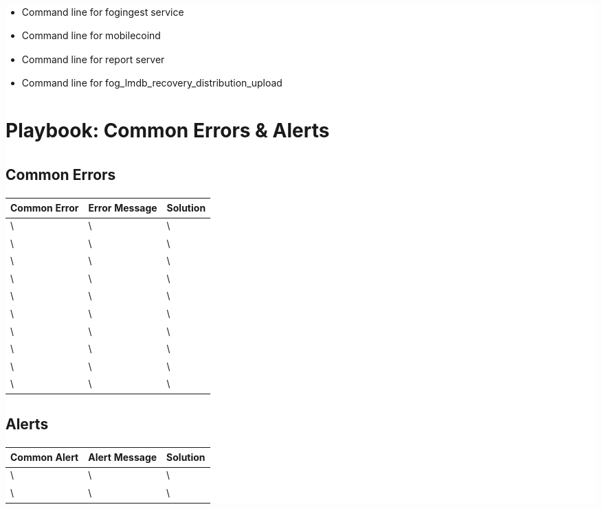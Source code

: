 -   Command line for fogingest service

-   Command line for mobilecoind

-   Command line for report server

-   Command line for fog_lmdb_recovery_distribution_upload

# Playbook: Common Errors & Alerts

## Common Errors

| Common Error | Error Message | Solution |
| ----------- | ----------- | ----------- |
|\ |\ |\ |
|\ |\ |\ |
|\ |\ |\ |
|\ |\ |\ |
|\ |\ |\ |
|\ |\ |\ |
|\ |\ |\ |
|\ |\ |\ |
|\ |\ |\ |
|\ |\ |\ |

## Alerts

| Common Alert | Alert Message | Solution |
| ----------- | ----------- | ----------- |
|\ |\ |\ |
|\ |\ |\ |